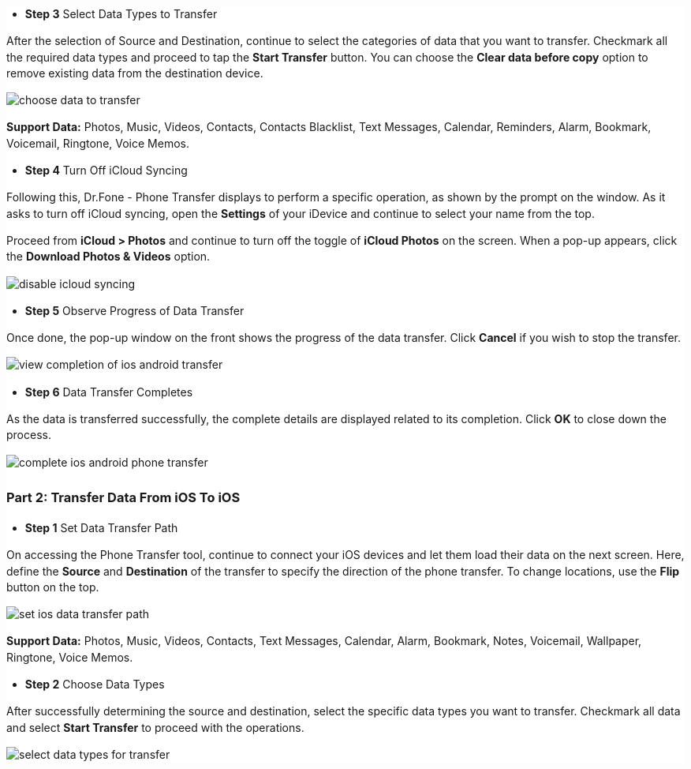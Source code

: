- **Step 3** Select Data Types to Transfer

After the selection of Source and Destination, continue to select the categories of data that you want to transfer. Checkmark all the required data types and proceed to tap the **Start Transfer** button. You can choose the **Clear data before copy** option to remove existing data from the destination device.

![choose data to transfer](https://images.wondershare.com/drfone/guide/transfer-ios-to-android-2.png)

**Support Data:** Photos, Music, Videos, Contacts, Contacts Blacklist, Text Messages, Calendar, Reminders, Alarm, Bookmark, Voicemail, Ringtone, Voice Memos.

- **Step 4** Turn Off iCloud Syncing

Following this, Dr.Fone - Phone Transfer displays to perform a specific operation, as shown by the prompt on the window. As it asks to turn off iCloud syncing, open the **Settings** of your iDevice and continue to select your name from the top.

Proceed from **iCloud > Photos** and continue to turn off the toggle of **iCloud Photos** on the screen. When a pop-up appears, click the **Download Photos & Videos** option.

![disable icloud syncing](https://images.wondershare.com/drfone/guide/transfer-ios-to-android-3.png)

- **Step 5** Observe Progress of Data Transfer

Once done, the pop-up window on the front shows the progress of the data transfer. Click **Cancel** if you wish to stop the transfer.

![view completion of ios android transfer](https://images.wondershare.com/drfone/guide/transfer-ios-to-android-4.png)

- **Step 6** Data Transfer Completes

As the data is transferred successfully, the complete details are displayed related to its completion. Click **OK** to close down the process.

![complete ios android phone transfer](https://images.wondershare.com/drfone/guide/transfer-ios-to-android-5.png)

### Part 2: Transfer Data From iOS To iOS

- **Step 1** Set Data Transfer Path

On accessing the Phone Transfer tool, continue to connect your iOS devices and let them load their data on the next screen. Here, define the **Source** and **Destination** of the transfer to specify the direction of the phone transfer. To change locations, use the **Flip** button on the top.

![set ios data transfer path](https://images.wondershare.com/drfone/guide/transfer-ios-to-ios-1.png)

**Support Data:** Photos, Music, Videos, Contacts, Text Messages, Calendar, Alarm, Bookmark, Notes, Voicemail, Wallpaper, Ringtone, Voice Memos.

- **Step 2** Choose Data Types

After successfully determining the source and destination, select the specific data types you want to transfer. Checkmark all data and select **Start Transfer** to proceed with the operations.

![select data types for transfer](https://images.wondershare.com/drfone/guide/transfer-ios-to-ios-2.png)
